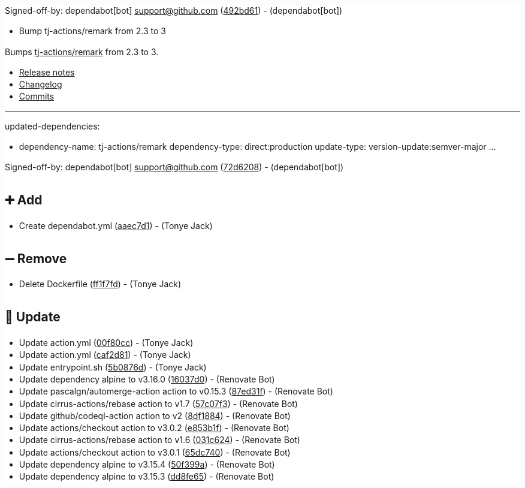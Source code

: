 Signed-off-by: dependabot[bot] <support@github.com> ([492bd61](https://github.com/tj-actions/semver-diff/commit/492bd618e18fd5a1afecaa8a97b2925ed1d9abdc))  - (dependabot[bot])
- Bump tj-actions/remark from 2.3 to 3

Bumps [tj-actions/remark](https://github.com/tj-actions/remark) from 2.3 to 3.
- [Release notes](https://github.com/tj-actions/remark/releases)
- [Changelog](https://github.com/tj-actions/remark/blob/main/HISTORY.md)
- [Commits](https://github.com/tj-actions/remark/compare/v2.3...v3)

---
updated-dependencies:
- dependency-name: tj-actions/remark
  dependency-type: direct:production
  update-type: version-update:semver-major
...

Signed-off-by: dependabot[bot] <support@github.com> ([72d6208](https://github.com/tj-actions/semver-diff/commit/72d6208a03f2fdcc357ce9eeefe9c228838afbcf))  - (dependabot[bot])

## ➕ Add

- Create dependabot.yml ([aaec7d1](https://github.com/tj-actions/semver-diff/commit/aaec7d12e40314fe2e9e8a065ecf6991edafb16b))  - (Tonye Jack)

## ➖ Remove

- Delete Dockerfile ([ff1f7fd](https://github.com/tj-actions/semver-diff/commit/ff1f7fd089524c1db2f394d7af8d398edbc2ca23))  - (Tonye Jack)

## 🔄 Update

- Update action.yml ([00f80cc](https://github.com/tj-actions/semver-diff/commit/00f80cca9f77ee3655feb710c523015fbf00d7c0))  - (Tonye Jack)
- Update action.yml ([caf2d81](https://github.com/tj-actions/semver-diff/commit/caf2d8198252541f6720bdc3d4cc6c848d3d4a84))  - (Tonye Jack)
- Update entrypoint.sh ([5b0876d](https://github.com/tj-actions/semver-diff/commit/5b0876d0c800aacc20cbdd3102a578fd31b52c85))  - (Tonye Jack)
- Update dependency alpine to v3.16.0
 ([16037d0](https://github.com/tj-actions/semver-diff/commit/16037d036e123672963c65d782043e0ddb5e5721))  - (Renovate Bot)
- Update pascalgn/automerge-action action to v0.15.3
 ([87ed31f](https://github.com/tj-actions/semver-diff/commit/87ed31fcaa4d0b8b1f6a4291cb673131bde35d7d))  - (Renovate Bot)
- Update cirrus-actions/rebase action to v1.7
 ([57c07f3](https://github.com/tj-actions/semver-diff/commit/57c07f37e689a3b31e19ec14a9f7b35cc90f886d))  - (Renovate Bot)
- Update github/codeql-action action to v2
 ([8df1884](https://github.com/tj-actions/semver-diff/commit/8df1884b9b52cfe3f95a25d6f47f4ca07e653ae7))  - (Renovate Bot)
- Update actions/checkout action to v3.0.2
 ([e853b1f](https://github.com/tj-actions/semver-diff/commit/e853b1fca55c7522762aa030cee6906956192a81))  - (Renovate Bot)
- Update cirrus-actions/rebase action to v1.6
 ([031c624](https://github.com/tj-actions/semver-diff/commit/031c6244b29c11fc7078973e9884c644464ffb97))  - (Renovate Bot)
- Update actions/checkout action to v3.0.1
 ([65dc740](https://github.com/tj-actions/semver-diff/commit/65dc740234ee090f178d059a9f4df46654dae167))  - (Renovate Bot)
- Update dependency alpine to v3.15.4
 ([50f399a](https://github.com/tj-actions/semver-diff/commit/50f399a2cba805c3d11c8befd8ab81927f2d2084))  - (Renovate Bot)
- Update dependency alpine to v3.15.3
 ([dd8fe65](https://github.com/tj-actions/semver-diff/commit/dd8fe653e928b55f151cedb28267d7ab15a809db))  - (Renovate Bot)